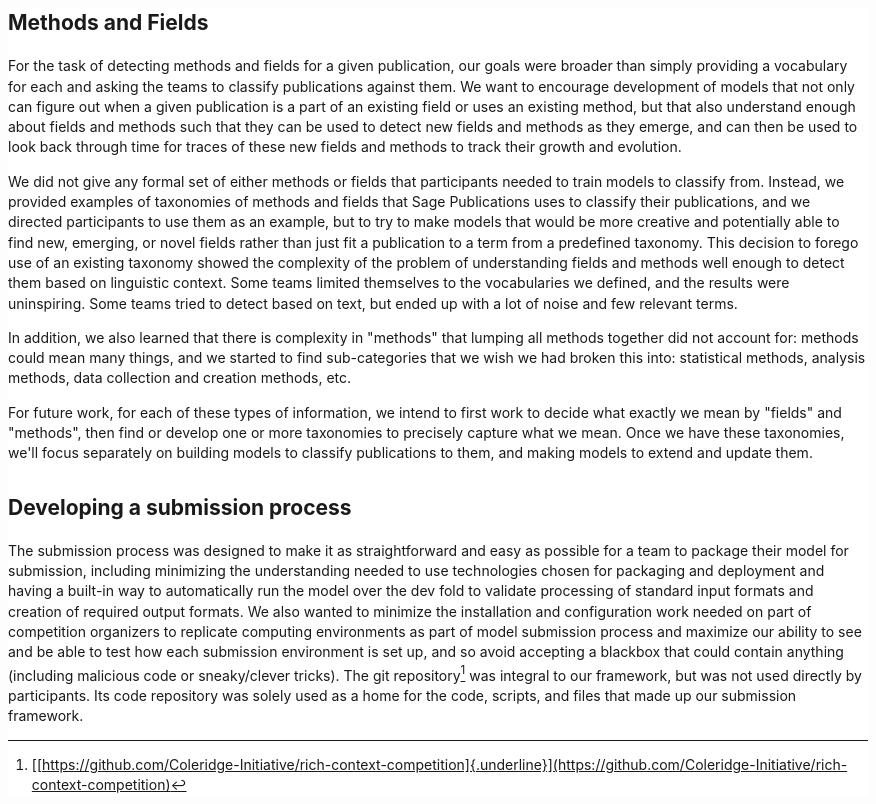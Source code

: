 Methods and Fields
------------------

For the task of detecting methods and fields for a given publication,
our goals were broader than simply providing a vocabulary for each and
asking the teams to classify publications against them. We want to
encourage development of models that not only can figure out when a
given publication is a part of an existing field or uses an existing
method, but that also understand enough about fields and methods such
that they can be used to detect new fields and methods as they emerge,
and can then be used to look back through time for traces of these new
fields and methods to track their growth and evolution.

We did not give any formal set of either methods or fields that
participants needed to train models to classify from. Instead, we
provided examples of taxonomies of methods and fields that Sage
Publications uses to classify their publications, and we directed
participants to use them as an example, but to try to make models that
would be more creative and potentially able to find new, emerging, or
novel fields rather than just fit a publication to a term from a
predefined taxonomy. This decision to forego use of an existing taxonomy
showed the complexity of the problem of understanding fields and methods
well enough to detect them based on linguistic context. Some teams
limited themselves to the vocabularies we defined, and the results were
uninspiring. Some teams tried to detect based on text, but ended up with
a lot of noise and few relevant terms.

In addition, we also learned that there is complexity in "methods" that
lumping all methods together did not account for: methods could mean
many things, and we started to find sub-categories that we wish we had
broken this into: statistical methods, analysis methods, data collection
and creation methods, etc.

For future work, for each of these types of information, we intend to
first work to decide what exactly we mean by "fields" and "methods",
then find or develop one or more taxonomies to precisely capture what we
mean. Once we have these taxonomies, we'll focus separately on building
models to classify publications to them, and making models to extend and
update them.

Developing a submission process
-------------------------------

The submission process was designed to make it as straightforward and
easy as possible for a team to package their model for submission,
including minimizing the understanding needed to use technologies chosen
for packaging and deployment and having a built-in way to automatically
run the model over the dev fold to validate processing of standard input
formats and creation of required output formats. We also wanted to
minimize the installation and configuration work needed on part of
competition organizers to replicate computing environments as part of
model submission process and maximize our ability to see and be able to
test how each submission environment is set up, and so avoid accepting a
blackbox that could contain anything (including malicious code or
sneaky/clever tricks). The git repository[^5] was integral to our
framework, but was not used directly by participants. Its code
repository was solely used as a home for the code, scripts, and files
that made up our submission framework.


[^1]: Soboroff, I. M., Ounis, I., Lin, J., & Macdonald, C. (2013).
[^2]: See
[^3]: For details about the metadata provided for each type of data, see
[^4]: For more details, including an FAQ that provides guidance on
[^5]: [[https://github.com/Coleridge-Initiative/rich-context-competition]{.underline}](https://github.com/Coleridge-Initiative/rich-context-competition)
[^6]: The protocol is described in